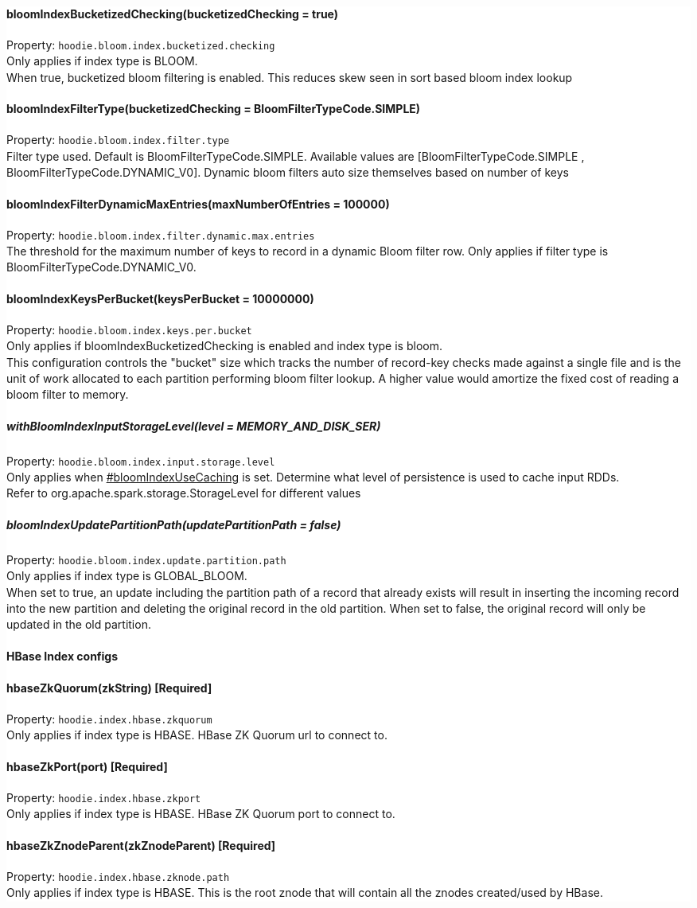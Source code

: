 #### bloomIndexBucketizedChecking(bucketizedChecking = true)
Property: `hoodie.bloom.index.bucketized.checking` <br/>
<span >Only applies if index type is BLOOM. <br/> When true, bucketized bloom filtering is enabled. This reduces skew seen in sort based bloom index lookup</span>

#### bloomIndexFilterType(bucketizedChecking = BloomFilterTypeCode.SIMPLE)
Property: `hoodie.bloom.index.filter.type` <br/>
<span >Filter type used. Default is BloomFilterTypeCode.SIMPLE. Available values are [BloomFilterTypeCode.SIMPLE , BloomFilterTypeCode.DYNAMIC_V0]. Dynamic bloom filters auto size themselves based on number of keys</span>

#### bloomIndexFilterDynamicMaxEntries(maxNumberOfEntries = 100000)
Property: `hoodie.bloom.index.filter.dynamic.max.entries` <br/>
<span >The threshold for the maximum number of keys to record in a dynamic Bloom filter row. Only applies if filter type is BloomFilterTypeCode.DYNAMIC_V0.</span>

#### bloomIndexKeysPerBucket(keysPerBucket = 10000000)
Property: `hoodie.bloom.index.keys.per.bucket` <br/>
<span >Only applies if bloomIndexBucketizedChecking is enabled and index type is bloom. <br/> This configuration controls the "bucket" size which tracks the number of record-key checks made against a single file and is the unit of work allocated to each partition performing bloom filter lookup. A higher value would amortize the fixed cost of reading a bloom filter to memory. </span>

##### withBloomIndexInputStorageLevel(level = MEMORY_AND_DISK_SER)
Property: `hoodie.bloom.index.input.storage.level` <br/>
<span >Only applies when [#bloomIndexUseCaching](#bloomIndexUseCaching) is set. Determine what level of persistence is used to cache input RDDs.<br/> Refer to org.apache.spark.storage.StorageLevel for different values</span>

##### bloomIndexUpdatePartitionPath(updatePartitionPath = false)
Property: `hoodie.bloom.index.update.partition.path` <br/>
<span >Only applies if index type is GLOBAL_BLOOM. <br/>When set to true, an update including the partition path of a record that already exists will result in inserting the incoming record into the new partition and deleting the original record in the old partition. When set to false, the original record will only be updated in the old partition.</span>

#### HBase Index configs

#### hbaseZkQuorum(zkString) [Required]  
Property: `hoodie.index.hbase.zkquorum` <br/>
<span >Only applies if index type is HBASE. HBase ZK Quorum url to connect to.</span>

#### hbaseZkPort(port) [Required]  
Property: `hoodie.index.hbase.zkport` <br/>
<span >Only applies if index type is HBASE. HBase ZK Quorum port to connect to.</span>

#### hbaseZkZnodeParent(zkZnodeParent)  [Required]
Property: `hoodie.index.hbase.zknode.path` <br/>
<span >Only applies if index type is HBASE. This is the root znode that will contain all the znodes created/used by HBase.</span>
